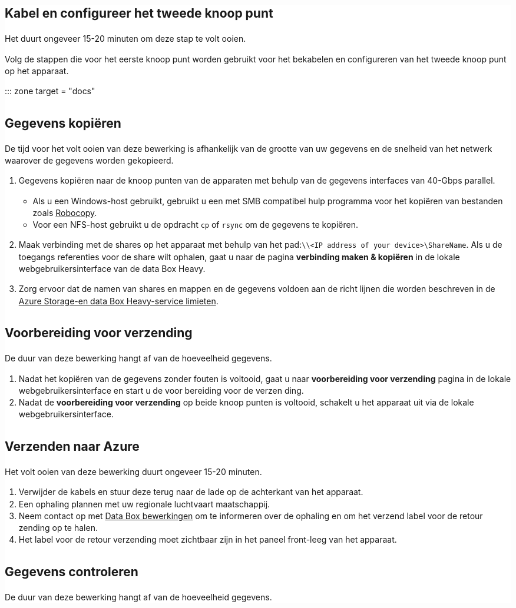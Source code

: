 ## <a name="cable-and-configure-the-second-node"></a>Kabel en configureer het tweede knoop punt

Het duurt ongeveer 15-20 minuten om deze stap te volt ooien.

Volg de stappen die voor het eerste knoop punt worden gebruikt voor het bekabelen en configureren van het tweede knoop punt op het apparaat.  


::: zone target = "docs"

## <a name="copy-data"></a>Gegevens kopiëren

De tijd voor het volt ooien van deze bewerking is afhankelijk van de grootte van uw gegevens en de snelheid van het netwerk waarover de gegevens worden gekopieerd.
 
1. Gegevens kopiëren naar de knoop punten van de apparaten met behulp van de gegevens interfaces van 40-Gbps parallel.

    - Als u een Windows-host gebruikt, gebruikt u een met SMB compatibel hulp programma voor het kopiëren van bestanden zoals [Robocopy](https://technet.microsoft.com/library/ee851678.aspx).
    - Voor een NFS-host gebruikt u de opdracht `cp` of `rsync` om de gegevens te kopiëren.
2. Maak verbinding met de shares op het apparaat met behulp van het pad:`\\<IP address of your device>\ShareName`. Als u de toegangs referenties voor de share wilt ophalen, gaat u naar de pagina **verbinding maken & kopiëren** in de lokale webgebruikersinterface van de data Box Heavy.
3. Zorg ervoor dat de namen van shares en mappen en de gegevens voldoen aan de richt lijnen die worden beschreven in de [Azure Storage-en data Box Heavy-service limieten](data-box-heavy-limits.md).

## <a name="prepare-to-ship"></a>Voorbereiding voor verzending

De duur van deze bewerking hangt af van de hoeveelheid gegevens.

1. Nadat het kopiëren van de gegevens zonder fouten is voltooid, gaat u naar **voorbereiding voor verzending** pagina in de lokale webgebruikersinterface en start u de voor bereiding voor de verzen ding.
2. Nadat de **voorbereiding voor verzending** op beide knoop punten is voltooid, schakelt u het apparaat uit via de lokale webgebruikersinterface.

## <a name="ship-to-azure"></a>Verzenden naar Azure

Het volt ooien van deze bewerking duurt ongeveer 15-20 minuten.

1. Verwijder de kabels en stuur deze terug naar de lade op de achterkant van het apparaat.
2. Een ophaling plannen met uw regionale luchtvaart maatschappij.
3. Neem contact op met [Data Box bewerkingen](mailto:DataBoxOps@microsoft.com) om te informeren over de ophaling en om het verzend label voor de retour zending op te halen.
4. Het label voor de retour verzending moet zichtbaar zijn in het paneel front-leeg van het apparaat.

## <a name="verify-data"></a>Gegevens controleren

De duur van deze bewerking hangt af van de hoeveelheid gegevens.
